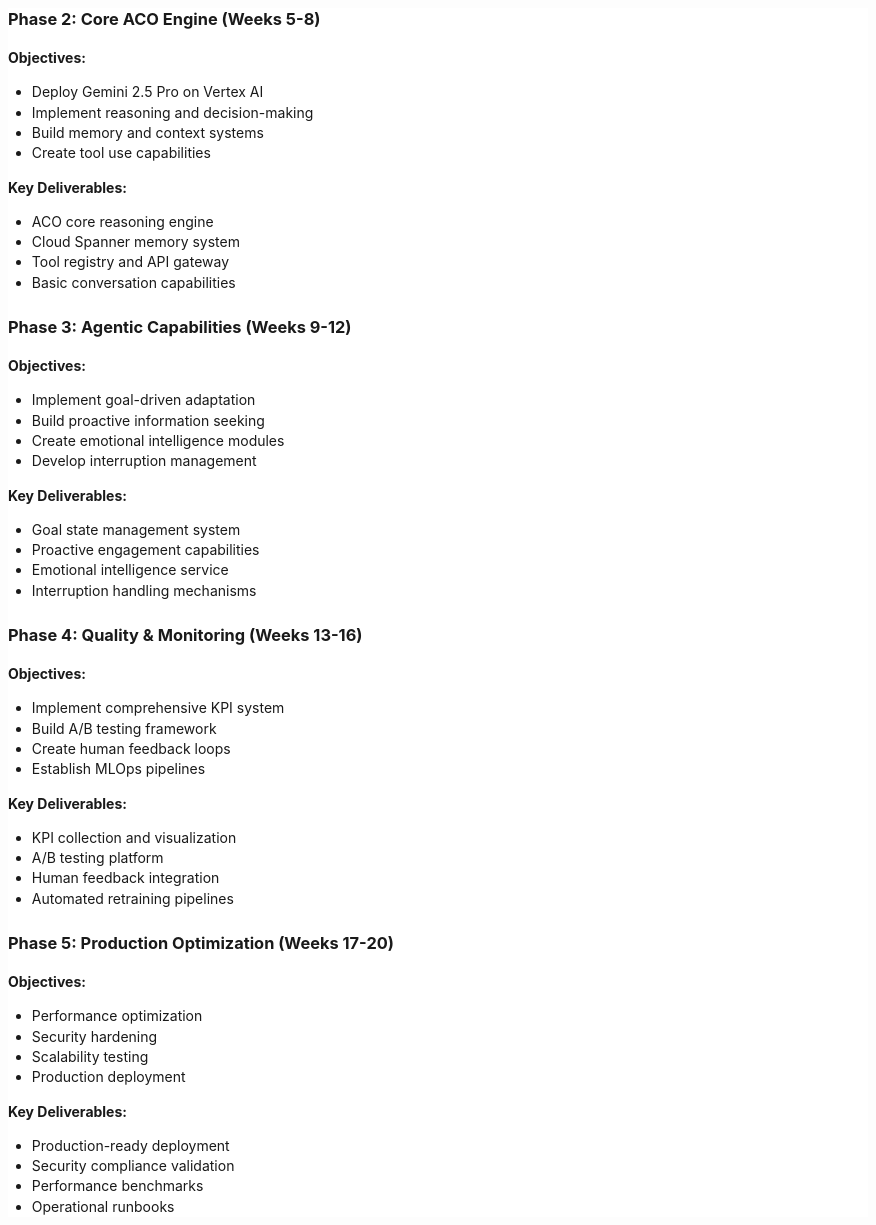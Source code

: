 ### Phase 2: Core ACO Engine (Weeks 5-8)
**Objectives:**
- Deploy Gemini 2.5 Pro on Vertex AI
- Implement reasoning and decision-making
- Build memory and context systems
- Create tool use capabilities

**Key Deliverables:**
- ACO core reasoning engine
- Cloud Spanner memory system
- Tool registry and API gateway
- Basic conversation capabilities

### Phase 3: Agentic Capabilities (Weeks 9-12)
**Objectives:**
- Implement goal-driven adaptation
- Build proactive information seeking
- Create emotional intelligence modules
- Develop interruption management

**Key Deliverables:**
- Goal state management system
- Proactive engagement capabilities
- Emotional intelligence service
- Interruption handling mechanisms

### Phase 4: Quality & Monitoring (Weeks 13-16)
**Objectives:**
- Implement comprehensive KPI system
- Build A/B testing framework
- Create human feedback loops
- Establish MLOps pipelines

**Key Deliverables:**
- KPI collection and visualization
- A/B testing platform
- Human feedback integration
- Automated retraining pipelines

### Phase 5: Production Optimization (Weeks 17-20)
**Objectives:**
- Performance optimization
- Security hardening
- Scalability testing
- Production deployment

**Key Deliverables:**
- Production-ready deployment
- Security compliance validation
- Performance benchmarks
- Operational runbooks
